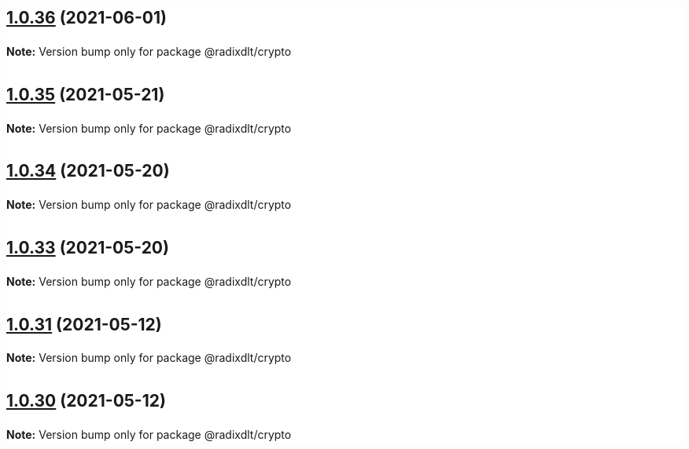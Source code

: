 


## [1.0.36](https://github.com/radixdlt/radixdlt-javascript/compare/@radixdlt/crypto@1.0.35...@radixdlt/crypto@1.0.36) (2021-06-01)

**Note:** Version bump only for package @radixdlt/crypto





## [1.0.35](https://github.com/radixdlt/radixdlt-javascript/compare/@radixdlt/crypto@1.0.34...@radixdlt/crypto@1.0.35) (2021-05-21)

**Note:** Version bump only for package @radixdlt/crypto





## [1.0.34](https://github.com/radixdlt/radixdlt-javascript/compare/@radixdlt/crypto@1.0.33...@radixdlt/crypto@1.0.34) (2021-05-20)

**Note:** Version bump only for package @radixdlt/crypto





## [1.0.33](https://github.com/radixdlt/radixdlt-javascript/compare/@radixdlt/crypto@1.0.31...@radixdlt/crypto@1.0.33) (2021-05-20)

**Note:** Version bump only for package @radixdlt/crypto





## [1.0.31](https://github.com/radixdlt/radixdlt-javascript/compare/@radixdlt/crypto@1.0.30...@radixdlt/crypto@1.0.31) (2021-05-12)

**Note:** Version bump only for package @radixdlt/crypto





## [1.0.30](https://github.com/radixdlt/radixdlt-javascript/compare/@radixdlt/crypto@1.0.29...@radixdlt/crypto@1.0.30) (2021-05-12)

**Note:** Version bump only for package @radixdlt/crypto


